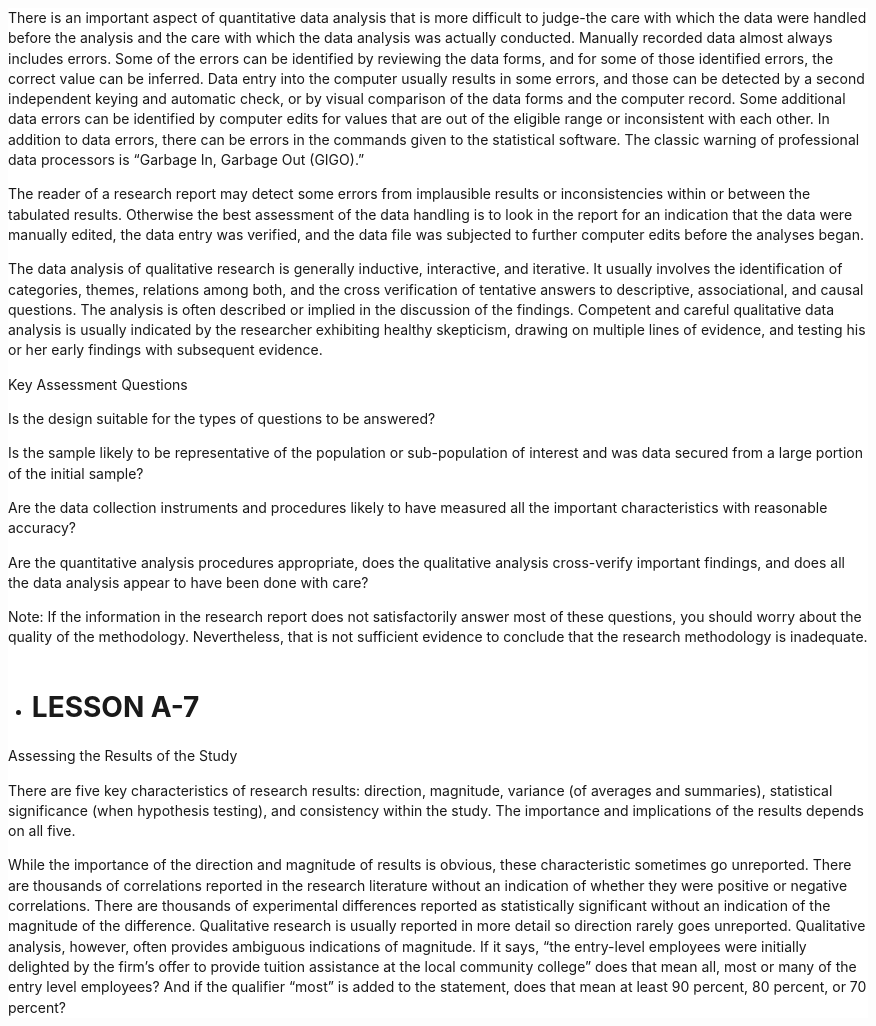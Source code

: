 There is an important aspect of quantitative data analysis that is more difficult to judge-the care with which the data were handled before the analysis and the care with which the data analysis was actually conducted.  Manually recorded data almost always includes errors.  Some of the errors can be identified by reviewing the data forms, and for some of those identified errors, the correct value can be inferred.  Data entry into the computer usually results in some errors, and those can be detected by a second independent keying and automatic check, or by visual comparison of the data forms and the computer record. Some additional data errors can be identified by computer edits for values that are out of the eligible range or inconsistent with each other. In addition to data errors, there can be errors in the commands given to the statistical software. The classic warning of professional data processors is “Garbage In, Garbage Out (GIGO).” 

The reader of a research report may detect some errors from implausible results or inconsistencies within or between the tabulated results. Otherwise the best assessment of the data handling is to look in the report for an indication that the data were manually edited, the data entry was verified, and the data file was subjected to further computer edits before the analyses began.

The data analysis of qualitative research is generally inductive, interactive, and iterative. It usually involves the identification of categories, themes, relations among both, and the cross verification of tentative answers to descriptive, associational, and causal questions. The analysis is often described or implied in the discussion of the findings. Competent and careful qualitative data analysis is usually indicated by the researcher exhibiting healthy skepticism, drawing on multiple lines of evidence, and testing his or her early findings with subsequent evidence.

Key Assessment Questions

Is the design suitable for the types of questions to be answered?

Is the sample likely to be representative of the population or sub-population of interest and was data secured from a large portion of the initial sample?

Are the data collection instruments and procedures likely to have measured all the important characteristics with reasonable accuracy?

Are the quantitative analysis procedures appropriate, does the qualitative analysis cross-verify important findings, and does all the data analysis appear to have been done with care? 

Note: If the information in the research report does not satisfactorily answer most of these questions, you should worry about the quality of the methodology.  Nevertheless, that is not sufficient evidence to conclude that the research methodology is inadequate.

* # LESSON A-7

Assessing the Results of the Study 

There are five key characteristics of research results: direction, magnitude, variance (of averages and summaries), statistical significance (when hypothesis testing), and consistency within the study.  The importance and implications of the results depends on all five. 

While the importance of the direction and magnitude of results is obvious, these characteristic sometimes go unreported.  There are thousands of correlations reported in the research literature without an indication of whether they were positive or negative correlations.  There are thousands of experimental differences reported as statistically significant without an indication of the magnitude of the difference.  Qualitative research is usually reported in more detail so direction rarely goes unreported.  Qualitative analysis, however, often provides ambiguous indications of magnitude.  If it says, “the entry-level employees were initially delighted by the firm’s offer to provide tuition assistance at the local community college” does that mean all, most or many of the entry level employees?  And if the qualifier “most” is added to the statement, does that mean at least 90 percent, 80 percent, or 70 percent? 
